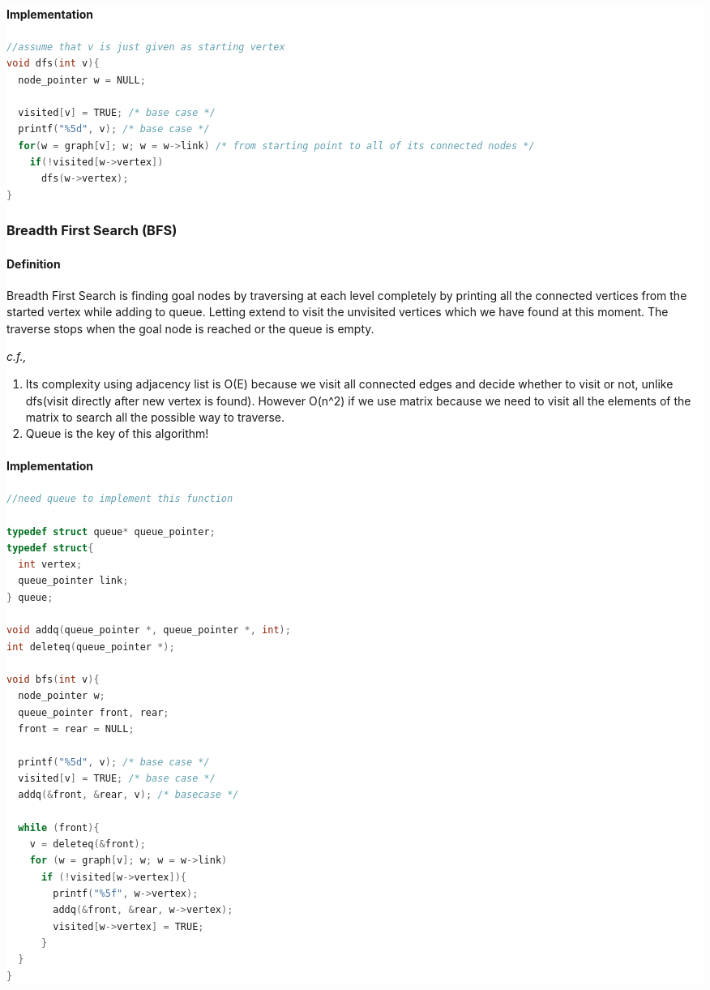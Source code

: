 #### Implementation
```c
//assume that v is just given as starting vertex
void dfs(int v){
  node_pointer w = NULL;
  
  visited[v] = TRUE; /* base case */
  printf("%5d", v); /* base case */
  for(w = graph[v]; w; w = w->link) /* from starting point to all of its connected nodes */
    if(!visited[w->vertex])
      dfs(w->vertex);
}
```

### Breadth First Search (BFS)
#### Definition
Breadth First Search is finding goal nodes by traversing at each level completely by printing all the connected vertices from the started vertex while adding to queue. Letting extend to visit the unvisited vertices which we have found at this moment. The traverse stops when the goal node is reached or the queue is empty.

_c.f.,_
1) Its complexity using adjacency list is O(E) because we visit all connected edges and decide whether to visit or not, unlike dfs(visit directly after new vertex is found). However O(n^2) if we use matrix because we need to visit all the elements of the matrix to search all the possible way to traverse.
2) Queue is the key of this algorithm!

#### Implementation
```c
//need queue to implement this function

typedef struct queue* queue_pointer;
typedef struct{
  int vertex;
  queue_pointer link;
} queue;

void addq(queue_pointer *, queue_pointer *, int);
int deleteq(queue_pointer *);

void bfs(int v){
  node_pointer w;
  queue_pointer front, rear;
  front = rear = NULL;
  
  printf("%5d", v); /* base case */
  visited[v] = TRUE; /* base case */
  addq(&front, &rear, v); /* basecase */
  
  while (front){
    v = deleteq(&front);
    for (w = graph[v]; w; w = w->link)
      if (!visited[w->vertex]){
        printf("%5f", w->vertex);
        addq(&front, &rear, w->vertex);
        visited[w->vertex] = TRUE;
      }
  }
}
```
